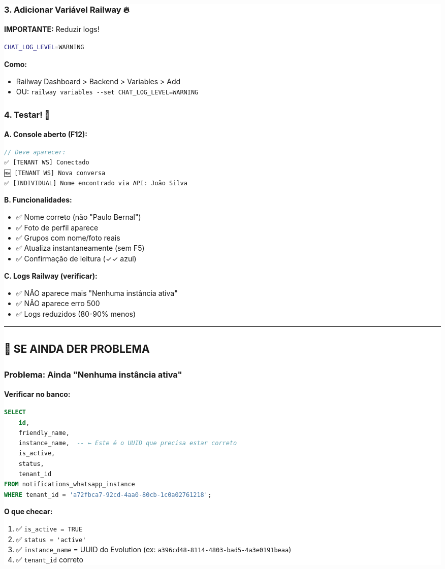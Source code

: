 ### **3. Adicionar Variável Railway** 🔥

**IMPORTANTE:** Reduzir logs!

```bash
CHAT_LOG_LEVEL=WARNING
```

**Como:**
- Railway Dashboard > Backend > Variables > Add
- OU: `railway variables --set CHAT_LOG_LEVEL=WARNING`

### **4. Testar!** 🧪

**A. Console aberto (F12):**
```javascript
// Deve aparecer:
✅ [TENANT WS] Conectado
🆕 [TENANT WS] Nova conversa
✅ [INDIVIDUAL] Nome encontrado via API: João Silva
```

**B. Funcionalidades:**
- ✅ Nome correto (não "Paulo Bernal")
- ✅ Foto de perfil aparece
- ✅ Grupos com nome/foto reais
- ✅ Atualiza instantaneamente (sem F5)
- ✅ Confirmação de leitura (✓✓ azul)

**C. Logs Railway (verificar):**
- ✅ NÃO aparece mais "Nenhuma instância ativa"
- ✅ NÃO aparece erro 500
- ✅ Logs reduzidos (80-90% menos)

---

## 🐛 SE AINDA DER PROBLEMA

### **Problema: Ainda "Nenhuma instância ativa"**

**Verificar no banco:**
```sql
SELECT 
    id, 
    friendly_name, 
    instance_name,  -- ← Este é o UUID que precisa estar correto
    is_active, 
    status,
    tenant_id
FROM notifications_whatsapp_instance 
WHERE tenant_id = 'a72fbca7-92cd-4aa0-80cb-1c0a02761218';
```

**O que checar:**
1. ✅ `is_active = TRUE`
2. ✅ `status = 'active'`
3. ✅ `instance_name` = UUID do Evolution (ex: `a396cd48-8114-4803-bad5-4a3e0191beaa`)
4. ✅ `tenant_id` correto
